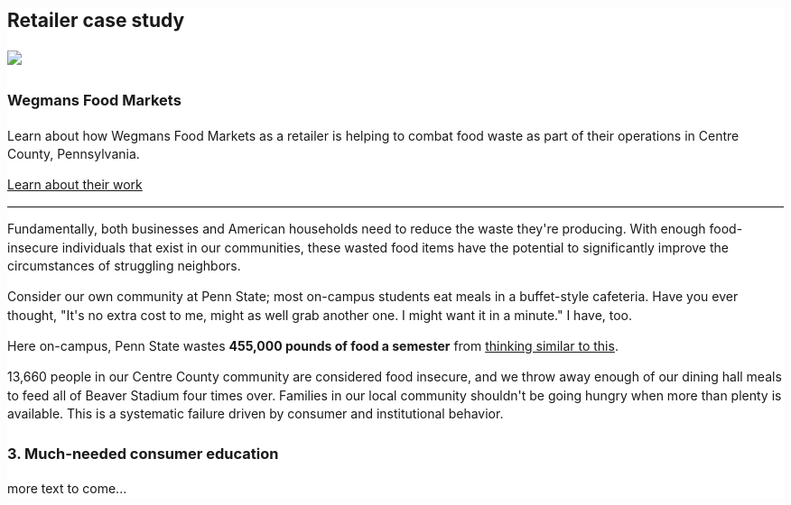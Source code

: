 <h2>Retailer case study</h2>
<div class="grid">
  <div class="cell cell--6">
  	<img class="wegmans-img" src="https://lukeapie.github.io/creating-change/assets/images/wegmans.png">
  </div>
  <div class="cell cell--4">
  	<div class="item__header">
    	<h3>Wegmans Food Markets</h3>
    </div>
    <div class="item__description">
    	<p>Learn about how Wegmans Food Markets as a retailer is helping to combat food waste as part of their operations in Centre County, Pennsylvania.</p>
    	<a class="button button--secondary button--rounded button--lg" href="https://lukeapie.github.io/creating-change/issue/wegmans">Learn about their work</a>
    </div>
  </div>
</div>
<hr>

Fundamentally, both businesses and American households need to reduce the waste they're producing. With enough food-insecure individuals that exist in our communities, these wasted food items have the potential to significantly improve the circumstances of struggling neighbors. 

Consider our own community at Penn State; most on-campus students eat meals in a buffet-style cafeteria. Have you ever thought, "It's no extra cost to me, might as well grab another one. I might want it in a minute." I have, too. 

Here on-campus, Penn State wastes **455,000 pounds of food a semester** from [thinking similar to this](https://www.collegian.psu.edu/news/campus/food-waste-from-campus-dining-commons-could-feed-fans-of-four-sold-out-penn-state/article_e7477c52-bf72-11e7-bf44-273401e7ee3e.html). 

13,660 people in our Centre County community are considered food insecure, and we throw away enough of our dining hall meals to feed all of Beaver Stadium four times over. Families in our local community shouldn't be going hungry when more than plenty is available. This is a systematic failure driven by consumer and institutional behavior. 

### 3. Much-needed consumer education
more text to come...

